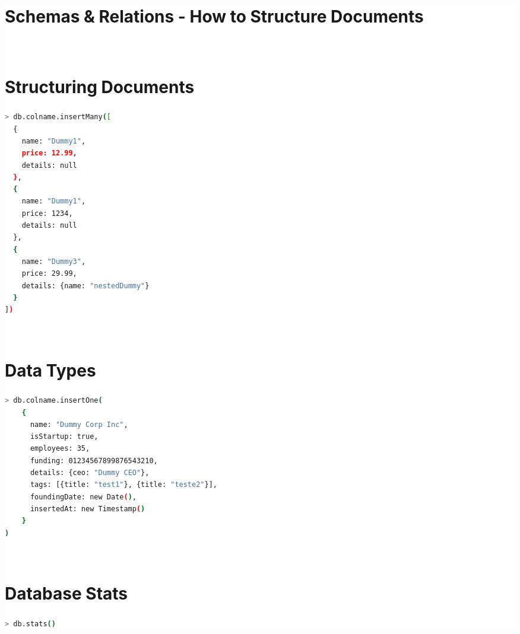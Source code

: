 # Schemas & Relations - How to Structure Documents

<br/>

# Structuring Documents

```sh
> db.colname.insertMany([
  {
    name: "Dummy1",
    price: 12.99,
    details: null
  },
  {
    name: "Dummy1",
    price: 1234,
    details: null
  },
  {
    name: "Dummy3",
    price: 29.99,
    details: {name: "nestedDummy"}
  }
])
```

<br/>

# Data Types

```sh
> db.colname.insertOne(
    {
      name: "Dummy Corp Inc",
      isStartup: true,
      employees: 35,
      funding: 01234567899876543210,
      details: {ceo: "Dummy CEO"},
      tags: [{title: "test1"}, {title: "teste2"}],
      foundingDate: new Date(),
      insertedAt: new Timestamp()
    }
)
```

<br/>

# Database Stats

```sh
> db.stats()
```
